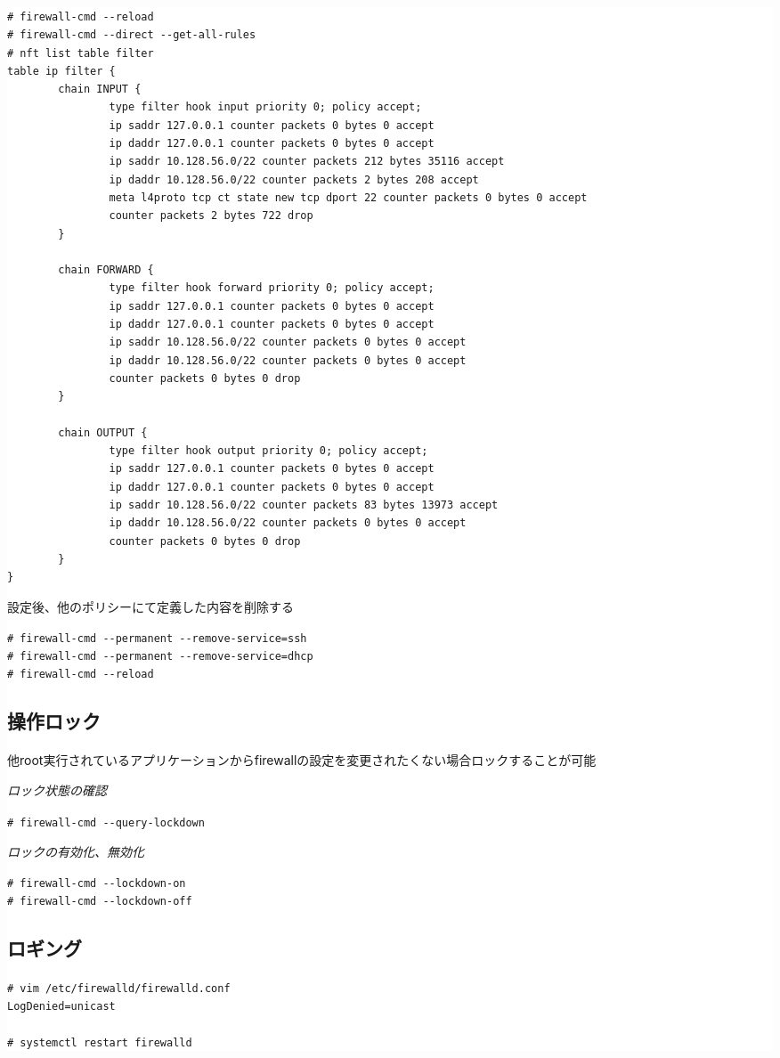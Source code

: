 ```
# firewall-cmd --reload
# firewall-cmd --direct --get-all-rules
# nft list table filter
table ip filter {
        chain INPUT {
                type filter hook input priority 0; policy accept;
                ip saddr 127.0.0.1 counter packets 0 bytes 0 accept
                ip daddr 127.0.0.1 counter packets 0 bytes 0 accept
                ip saddr 10.128.56.0/22 counter packets 212 bytes 35116 accept
                ip daddr 10.128.56.0/22 counter packets 2 bytes 208 accept
                meta l4proto tcp ct state new tcp dport 22 counter packets 0 bytes 0 accept
                counter packets 2 bytes 722 drop
        }

        chain FORWARD {
                type filter hook forward priority 0; policy accept;
                ip saddr 127.0.0.1 counter packets 0 bytes 0 accept
                ip daddr 127.0.0.1 counter packets 0 bytes 0 accept
                ip saddr 10.128.56.0/22 counter packets 0 bytes 0 accept
                ip daddr 10.128.56.0/22 counter packets 0 bytes 0 accept
                counter packets 0 bytes 0 drop
        }

        chain OUTPUT {
                type filter hook output priority 0; policy accept;
                ip saddr 127.0.0.1 counter packets 0 bytes 0 accept
                ip daddr 127.0.0.1 counter packets 0 bytes 0 accept
                ip saddr 10.128.56.0/22 counter packets 83 bytes 13973 accept
                ip daddr 10.128.56.0/22 counter packets 0 bytes 0 accept
                counter packets 0 bytes 0 drop
        }
}
```

設定後、他のポリシーにて定義した内容を削除する  

```
# firewall-cmd --permanent --remove-service=ssh
# firewall-cmd --permanent --remove-service=dhcp
# firewall-cmd --reload
```

## 操作ロック
他root実行されているアプリケーションからfirewallの設定を変更されたくない場合ロックすることが可能  

<i class="fas fa-check-circle">ロック状態の確認</i>  

```
# firewall-cmd --query-lockdown
```

<i class="fas fa-check-circle">ロックの有効化、無効化</i>  

```
# firewall-cmd --lockdown-on
# firewall-cmd --lockdown-off
```

## ロギング

```
# vim /etc/firewalld/firewalld.conf
LogDenied=unicast

# systemctl restart firewalld
```
